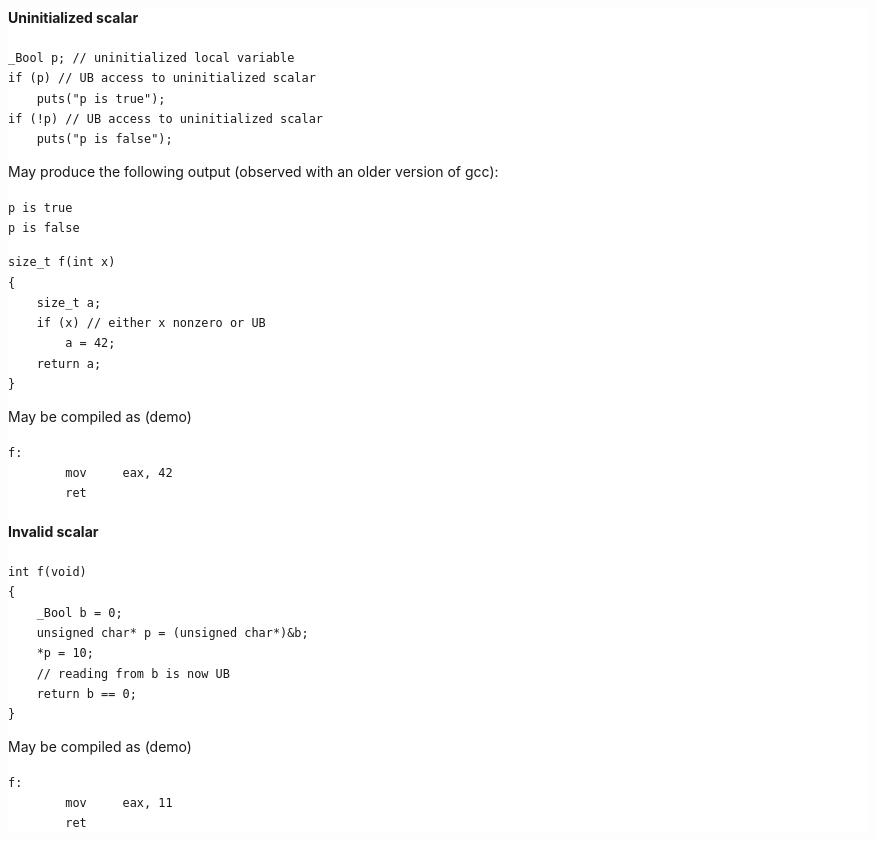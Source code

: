 #### Uninitialized scalar

```
_Bool p; // uninitialized local variable
if (p) // UB access to uninitialized scalar
    puts("p is true");
if (!p) // UB access to uninitialized scalar
    puts("p is false");

```

May produce the following output (observed with an older version of gcc):

```
p is true
p is false

```

```
size_t f(int x)
{
    size_t a;
    if (x) // either x nonzero or UB
        a = 42;
    return a;
}

```

May be compiled as (demo)

```
f:
        mov     eax, 42
        ret

```

#### Invalid scalar

```
int f(void)
{
    _Bool b = 0;
    unsigned char* p = (unsigned char*)&b;
    *p = 10;
    // reading from b is now UB
    return b == 0;
}

```

May be compiled as (demo)

```
f:
        mov     eax, 11
        ret

```
